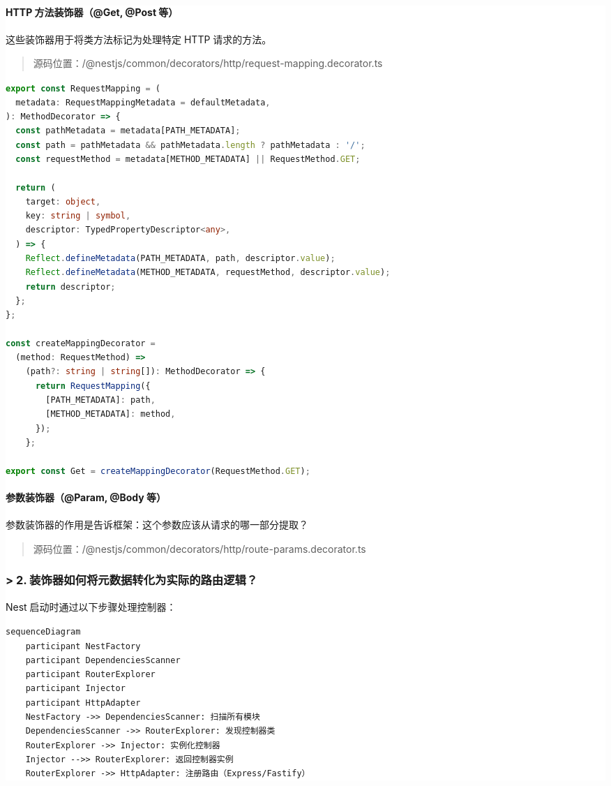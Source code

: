 #### HTTP 方法装饰器（@Get, @Post 等）

这些装饰器用于将类方法标记为处理特定 HTTP 请求的方法。
> 源码位置：/@nestjs/common/decorators/http/request-mapping.decorator.ts

```ts
export const RequestMapping = (
  metadata: RequestMappingMetadata = defaultMetadata,
): MethodDecorator => {
  const pathMetadata = metadata[PATH_METADATA];
  const path = pathMetadata && pathMetadata.length ? pathMetadata : '/';
  const requestMethod = metadata[METHOD_METADATA] || RequestMethod.GET;

  return (
    target: object,
    key: string | symbol,
    descriptor: TypedPropertyDescriptor<any>,
  ) => {
    Reflect.defineMetadata(PATH_METADATA, path, descriptor.value);
    Reflect.defineMetadata(METHOD_METADATA, requestMethod, descriptor.value);
    return descriptor;
  };
};

const createMappingDecorator =
  (method: RequestMethod) =>
    (path?: string | string[]): MethodDecorator => {
      return RequestMapping({
        [PATH_METADATA]: path,
        [METHOD_METADATA]: method,
      });
    };

export const Get = createMappingDecorator(RequestMethod.GET);
```

#### 参数装饰器（@Param, @Body 等）

参数装饰器的作用是告诉框架：这个参数应该从请求的哪一部分提取？
> 源码位置：/@nestjs/common/decorators/http/route-params.decorator.ts

### > 2. 装饰器如何将元数据转化为实际的路由逻辑？

Nest 启动时通过以下步骤处理控制器：

```mermaid
sequenceDiagram
    participant NestFactory
    participant DependenciesScanner
    participant RouterExplorer
    participant Injector
    participant HttpAdapter
    NestFactory ->> DependenciesScanner: 扫描所有模块
    DependenciesScanner ->> RouterExplorer: 发现控制器类
    RouterExplorer ->> Injector: 实例化控制器
    Injector -->> RouterExplorer: 返回控制器实例
    RouterExplorer ->> HttpAdapter: 注册路由（Express/Fastify）
```
